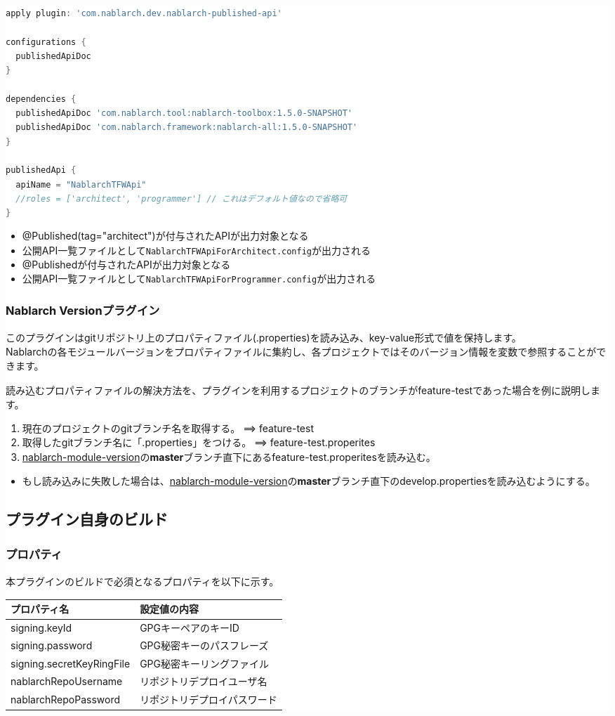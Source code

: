 
```groovy
apply plugin: 'com.nablarch.dev.nablarch-published-api'

configurations {
  publishedApiDoc
}

dependencies {
  publishedApiDoc 'com.nablarch.tool:nablarch-toolbox:1.5.0-SNAPSHOT'
  publishedApiDoc 'com.nablarch.framework:nablarch-all:1.5.0-SNAPSHOT'
}

publishedApi {
  apiName = "NablarchTFWApi"
  //roles = ['architect', 'programmer'] // これはデフォルト値なので省略可
}
```

* @Published(tag="architect")が付与されたAPIが出力対象となる
* 公開API一覧ファイルとして``NablarchTFWApiForArchitect.config``が出力される
* @Publishedが付与されたAPIが出力対象となる
* 公開API一覧ファイルとして``NablarchTFWApiForProgrammer.config``が出力される

### Nablarch Versionプラグイン
 
このプラグインはgitリポジトリ上のプロパティファイル(.properties)を読み込み、key-value形式で値を保持します。  
Nablarchの各モジュールバージョンをプロパティファイルに集約し、各プロジェクトではそのバージョン情報を変数で参照することができます。  
 
読み込むプロパティファイルの解決方法を、プラグインを利用するプロジェクトのブランチがfeature-testであった場合を例に説明します。
 
  1. 現在のプロジェクトのgitブランチ名を取得する。 ==> feature-test
  2. 取得したgitブランチ名に「.properties」をつける。 ==> feature-test.properites
  3. [nablarch-module-version](https://github.com/nablarch/nablarch-module-version)の**master**ブランチ直下にあるfeature-test.properitesを読み込む。
  * もし読み込みに失敗した場合は、[nablarch-module-version](https://github.com/nablarch/nablarch-module-version)の**master**ブランチ直下のdevelop.propertiesを読み込むようにする。


## プラグイン自身のビルド

### プロパティ

本プラグインのビルドで必須となるプロパティを以下に示す。

| プロパティ名                    | 設定値の内容                                |
|:--------------------------------|:--------------------------------------------|
| signing.keyId                   | GPGキーペアのキーID                         |
| signing.password                | GPG秘密キーのパスフレーズ                   |
| signing.secretKeyRingFile       | GPG秘密キーリングファイル                   |
| nablarchRepoUsername            | リポジトリデプロイユーザ名                  |
| nablarchRepoPassword            | リポジトリデプロイパスワード                |
